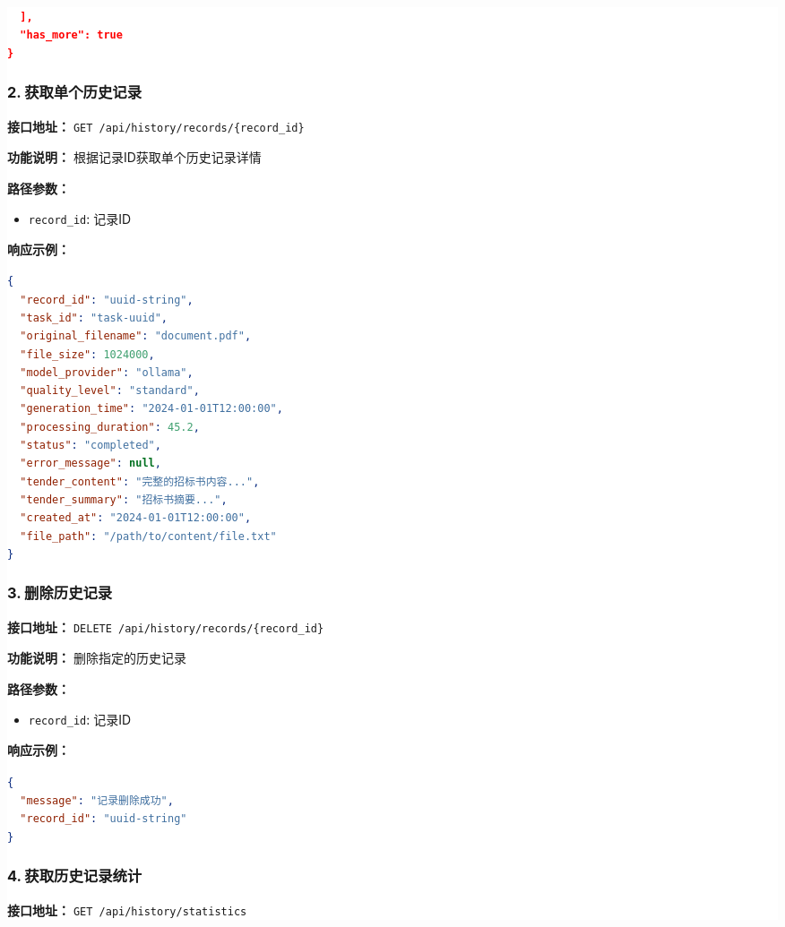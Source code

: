 ```json
  ],
  "has_more": true
}
```

### 2. 获取单个历史记录

**接口地址：** `GET /api/history/records/{record_id}`

**功能说明：** 根据记录ID获取单个历史记录详情

**路径参数：**
- `record_id`: 记录ID

**响应示例：**
```json
{
  "record_id": "uuid-string",
  "task_id": "task-uuid",
  "original_filename": "document.pdf",
  "file_size": 1024000,
  "model_provider": "ollama",
  "quality_level": "standard",
  "generation_time": "2024-01-01T12:00:00",
  "processing_duration": 45.2,
  "status": "completed",
  "error_message": null,
  "tender_content": "完整的招标书内容...",
  "tender_summary": "招标书摘要...",
  "created_at": "2024-01-01T12:00:00",
  "file_path": "/path/to/content/file.txt"
}
```

### 3. 删除历史记录

**接口地址：** `DELETE /api/history/records/{record_id}`

**功能说明：** 删除指定的历史记录

**路径参数：**
- `record_id`: 记录ID

**响应示例：**
```json
{
  "message": "记录删除成功",
  "record_id": "uuid-string"
}
```

### 4. 获取历史记录统计

**接口地址：** `GET /api/history/statistics`

